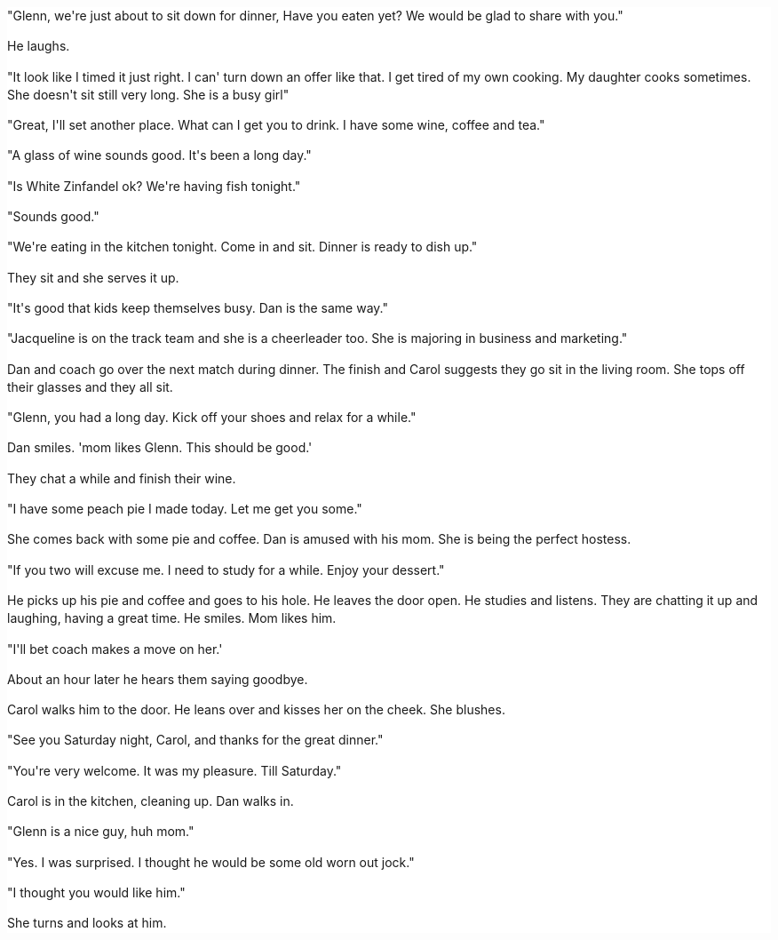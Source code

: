  "Glenn, we're just about to sit down for dinner, Have you eaten yet? We would be glad to share with you." 

 He laughs. 

 "It look like I timed it just right. I can' turn down an offer like that. I get tired of my own cooking. My daughter cooks sometimes. She doesn't sit still very long. She is a busy girl" 

 "Great, I'll set another place. What can I get you to drink. I have some wine, coffee and tea." 

 "A glass of wine sounds good. It's been a long day." 

 "Is White Zinfandel ok? We're having fish tonight." 

 "Sounds good." 

 "We're eating in the kitchen tonight. Come in and sit. Dinner is ready to dish up." 

 They sit and she serves it up. 

 "It's good that kids keep themselves busy. Dan is the same way." 

 "Jacqueline is on the track team and she is a cheerleader too. She is majoring in business and marketing." 

 Dan and coach go over the next match during dinner. The finish and Carol suggests they go sit in the living room. She tops off their glasses and they all sit. 

 "Glenn, you had a long day. Kick off your shoes and relax for a while." 

 Dan smiles. 'mom likes Glenn. This should be good.' 

 They chat a while and finish their wine. 

 "I have some peach pie I made today. Let me get you some." 

 She comes back with some pie and coffee. Dan is amused with his mom. She is being the perfect hostess. 

 "If you two will excuse me. I need to study for a while. Enjoy your dessert." 

 He picks up his pie and coffee and goes to his hole. He leaves the door open. He studies and listens. They are chatting it up and laughing, having a great time. He smiles. Mom likes him. 

 "I'll bet coach makes a move on her.' 

 About an hour later he hears them saying goodbye. 

 Carol walks him to the door. He leans over and kisses her on the cheek. She blushes. 

 "See you Saturday night, Carol, and thanks for the great dinner." 

 "You're very welcome. It was my pleasure. Till Saturday." 

 Carol is in the kitchen, cleaning up. Dan walks in. 

 "Glenn is a nice guy, huh mom." 

 "Yes. I was surprised. I thought he would be some old worn out jock." 

 "I thought you would like him." 

 She turns and looks at him. 
